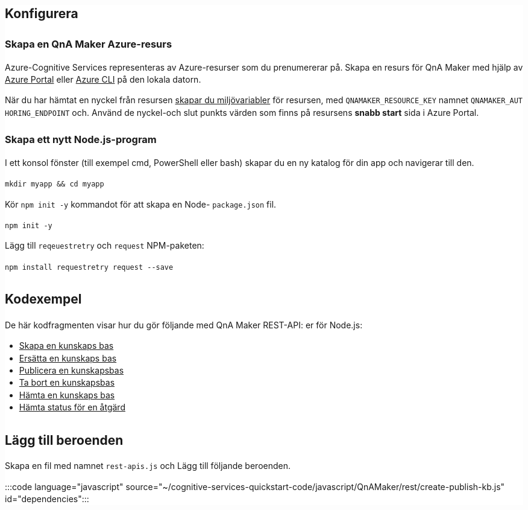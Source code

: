 ## <a name="setting-up"></a>Konfigurera

### <a name="create-a-qna-maker-azure-resource"></a>Skapa en QnA Maker Azure-resurs

Azure-Cognitive Services representeras av Azure-resurser som du prenumererar på. Skapa en resurs för QnA Maker med hjälp av [Azure Portal](https://docs.microsoft.com/azure/cognitive-services/cognitive-services-apis-create-account) eller [Azure CLI](https://docs.microsoft.com/azure/cognitive-services/cognitive-services-apis-create-account-cli) på den lokala datorn.

När du har hämtat en nyckel från resursen [skapar du miljövariabler](https://docs.microsoft.com/azure/cognitive-services/cognitive-services-apis-create-account#configure-an-environment-variable-for-authentication) för resursen, med `QNAMAKER_RESOURCE_KEY` namnet `QNAMAKER_AUTHORING_ENDPOINT` och. Använd de nyckel-och slut punkts värden som finns på resursens **snabb start** sida i Azure Portal.

### <a name="create-a-new-nodejs-application"></a>Skapa ett nytt Node.js-program

I ett konsol fönster (till exempel cmd, PowerShell eller bash) skapar du en ny katalog för din app och navigerar till den.

```console
mkdir myapp && cd myapp
```

Kör `npm init -y` kommandot för att skapa en Node- `package.json` fil.

```console
npm init -y
```

Lägg till `reqeuestretry` och `request` NPM-paketen:

```console
npm install requestretry request --save
```

## <a name="code-examples"></a>Kodexempel

De här kodfragmenten visar hur du gör följande med QnA Maker REST-API: er för Node.js:

* [Skapa en kunskaps bas](#create-a-knowledge-base)
* [Ersätta en kunskaps bas](#replace-a-knowledge-base)
* [Publicera en kunskapsbas](#publish-a-knowledge-base)
* [Ta bort en kunskapsbas](#delete-a-knowledge-base)
* [Hämta en kunskaps bas](#download-the-knowledge-base)
* [Hämta status för en åtgärd](#get-status-of-an-operation)

## <a name="add-the-dependencies"></a>Lägg till beroenden

Skapa en fil med namnet `rest-apis.js` och Lägg till följande beroenden.

:::code language="javascript" source="~/cognitive-services-quickstart-code/javascript/QnAMaker/rest/create-publish-kb.js" id="dependencies":::
